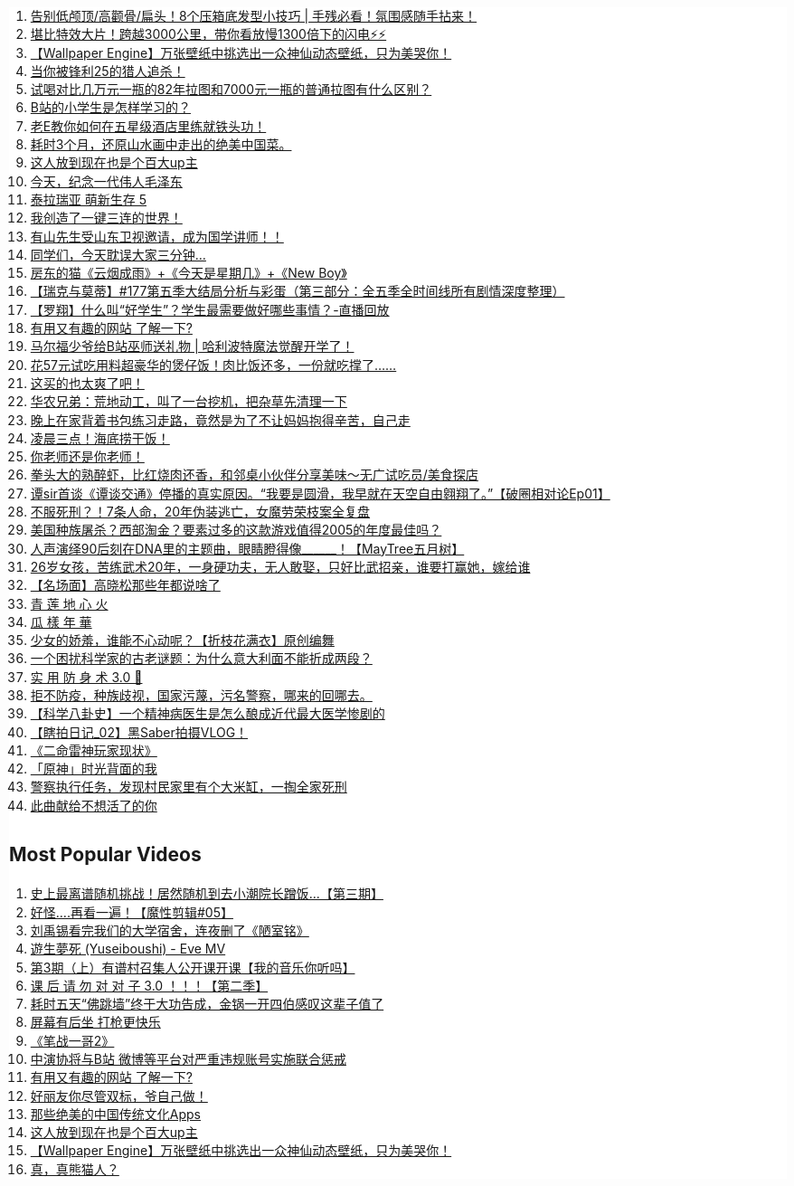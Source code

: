 1. [告别低颅顶/高颧骨/扁头！8个压箱底发型小技巧 | 手残必看！氛围感随手拈来！](https://www.bilibili.com/video/BV16q4y1Z7sA)
1. [堪比特效大片！跨越3000公里，带你看放慢1300倍下的闪电⚡️⚡️](https://www.bilibili.com/video/BV1XP4y1a7EP)
1. [【Wallpaper Engine】万张壁纸中挑选出一众神仙动态壁纸，只为美哭你！](https://www.bilibili.com/video/BV1Xf4y1J7MV)
1. [当你被锋利25的猎人追杀！](https://www.bilibili.com/video/BV1yq4y1Z7ad)
1. [试喝对比几万元一瓶的82年拉图和7000元一瓶的普通拉图有什么区别？](https://www.bilibili.com/video/BV1r64y1h7ve)
1. [B站的小学生是怎样学习的？](https://www.bilibili.com/video/BV14v411w743)
1. [老E教你如何在五星级酒店里练就铁头功！](https://www.bilibili.com/video/BV1TA411F7xw)
1. [耗时3个月，还原山水画中走出的绝美中国菜。](https://www.bilibili.com/video/BV1cg411c7TC)
1. [这人放到现在也是个百大up主](https://www.bilibili.com/video/BV12L4y1h74E)
1. [今天，纪念一代伟人毛泽东](https://www.bilibili.com/video/BV1SL4y1h7Yt)
1. [泰拉瑞亚 萌新生存 5](https://www.bilibili.com/video/BV1SL4y1h7H4)
1. [我创造了一键三连的世界！](https://www.bilibili.com/video/BV1GA411F7NX)
1. [有山先生受山东卫视邀请，成为国学讲师！！](https://www.bilibili.com/video/BV1nQ4y1y7AR)
1. [同学们，今天耽误大家三分钟…](https://www.bilibili.com/video/BV1tq4y1N7Ka)
1. [房东的猫《云烟成雨》+《今天是星期几》+《New Boy》](https://www.bilibili.com/video/BV1hQ4y1y77X)
1. [【瑞克与莫蒂】#177第五季大结局分析与彩蛋（第三部分：全五季全时间线所有剧情深度整理）](https://www.bilibili.com/video/BV1iq4y1N7RT)
1. [【罗翔】什么叫“好学生”？学生最需要做好哪些事情？-直播回放](https://www.bilibili.com/video/BV1E44y1h7ze)
1. [有用又有趣的网站 了解一下?](https://www.bilibili.com/video/BV1VQ4y1y7Hb)
1. [马尔福少爷给B站巫师送礼物 | 哈利波特魔法觉醒开学了！](https://www.bilibili.com/video/BV1NQ4y1y72U)
1. [花57元试吃用料超豪华的煲仔饭！肉比饭还多，一份就吃撑了……](https://www.bilibili.com/video/BV1Yf4y1J7NR)
1. [这买的也太爽了吧！](https://www.bilibili.com/video/BV1Th411p782)
1. [华农兄弟：荒地动工，叫了一台挖机，把杂草先清理一下](https://www.bilibili.com/video/BV1Kf4y1n7mC)
1. [晚上在家背着书包练习走路，竟然是为了不让妈妈抱得辛苦，自己走](https://www.bilibili.com/video/BV1Mg411c7BY)
1. [凌晨三点！海底捞干饭！](https://www.bilibili.com/video/BV1tU4y1P75n)
1. [你老师还是你老师！](https://www.bilibili.com/video/BV1VQ4y1y7hV)
1. [拳头大的熟醉虾，比红烧肉还香，和邻桌小伙伴分享美味～无广试吃员/美食探店](https://www.bilibili.com/video/BV1rM4y1G7Ad)
1. [谭sir首谈《谭谈交通》停播的真实原因。“我要是圆滑，我早就在天空自由翱翔了。”【破圈相对论Ep01】](https://www.bilibili.com/video/BV1av411P7yH)
1. [不服死刑？！7条人命，20年伪装逃亡，女魔劳荣枝案全复盘](https://www.bilibili.com/video/BV1eq4y1Z7HT)
1. [美国种族屠杀？西部淘金？要素过多的这款游戏值得2005的年度最佳吗？](https://www.bilibili.com/video/BV1n3411q7U6)
1. [人声演绎90后刻在DNA里的主题曲，眼睛瞪得像______！【MayTree五月树】](https://www.bilibili.com/video/BV1Kq4y1f74g)
1. [26岁女孩，苦练武术20年，一身硬功夫，无人敢娶，只好比武招亲，谁要打赢她，嫁给谁](https://www.bilibili.com/video/BV1WP4y1Y7PB)
1. [【名场面】高晓松那些年都说啥了](https://www.bilibili.com/video/BV15v411w7ek)
1. [青 莲 地 心 火](https://www.bilibili.com/video/BV1CQ4y1y7V8)
1. [瓜 樣 年 華](https://www.bilibili.com/video/BV1LL411x7Vn)
1. [少女的娇羞，谁能不心动呢？【折枝花满衣】原创编舞](https://www.bilibili.com/video/BV1yq4y1N7rq)
1. [一个困扰科学家的古老谜题：为什么意大利面不能折成两段？](https://www.bilibili.com/video/BV1jP4y1Y7BE)
1. [实 用 防 身 术 3.0 🔪](https://www.bilibili.com/video/BV1wf4y1P7RG)
1. [拒不防疫，种族歧视，国家污蔑，污名警察，哪来的回哪去。](https://www.bilibili.com/video/BV1yq4y1Z73D)
1. [【科学八卦史】一个精神病医生是怎么酿成近代最大医学惨剧的](https://www.bilibili.com/video/BV1vQ4y1y7bW)
1. [【瞎拍日记_02】黑Saber拍摄VLOG！](https://www.bilibili.com/video/BV12f4y1J7BK)
1. [《二命雷神玩家现状》](https://www.bilibili.com/video/BV1VL411x7jH)
1. [「原神」时光背面的我](https://www.bilibili.com/video/BV1bq4y1Z7Zv)
1. [警察执行任务，发现村民家里有个大米缸，一掏全家死刑](https://www.bilibili.com/video/BV1QM4y1G7oG)
1. [此曲献给不想活了的你](https://www.bilibili.com/video/BV13Q4y117A8)

## Most Popular Videos
1. [史上最离谱随机挑战！居然随机到去小潮院长蹭饭...【第三期】](https://www.bilibili.com/video/BV1q34y1Q7Pu)
1. [好怪….再看一遍！【魔性剪辑#05】](https://www.bilibili.com/video/BV1pL411t7Qn)
1. [刘禹锡看完我们的大学宿舍，连夜删了《陋室铭》](https://www.bilibili.com/video/BV16Q4y1y7Zo)
1. [遊生夢死 (Yuseiboushi)  - Eve MV](https://www.bilibili.com/video/BV1Th411p7jY)
1. [第3期（上）有谱村召集人公开课开课【我的音乐你听吗】](https://www.bilibili.com/video/BV1zM4y1G7oV)
1. [课 后 请 勿 对 对 子 3.0 ！！！【第二季】](https://www.bilibili.com/video/BV1jA411F7uQ)
1. [耗时五天“佛跳墙”终于大功告成，金锅一开四伯感叹这辈子值了](https://www.bilibili.com/video/BV1634y1Q7Wr)
1. [屏幕有后坐 打枪更快乐](https://www.bilibili.com/video/BV18v411w7X4)
1. [《笔战一哥2》](https://www.bilibili.com/video/BV1mM4y1G7S6)
1. [中演协将与B站 微博等平台对严重违规账号实施联合惩戒](https://www.bilibili.com/video/BV12L4y1h7Zm)
1. [有用又有趣的网站 了解一下?](https://www.bilibili.com/video/BV1VQ4y1y7Hb)
1. [好丽友你尽管双标，爷自己做！](https://www.bilibili.com/video/BV1eq4y1N7is)
1. [那些绝美的中国传统文化Apps](https://www.bilibili.com/video/BV1NL4y1a7Zt)
1. [这人放到现在也是个百大up主](https://www.bilibili.com/video/BV12L4y1h74E)
1. [【Wallpaper Engine】万张壁纸中挑选出一众神仙动态壁纸，只为美哭你！](https://www.bilibili.com/video/BV1Xf4y1J7MV)
1. [真，真熊猫人？](https://www.bilibili.com/video/BV1B34y1Q7f7)